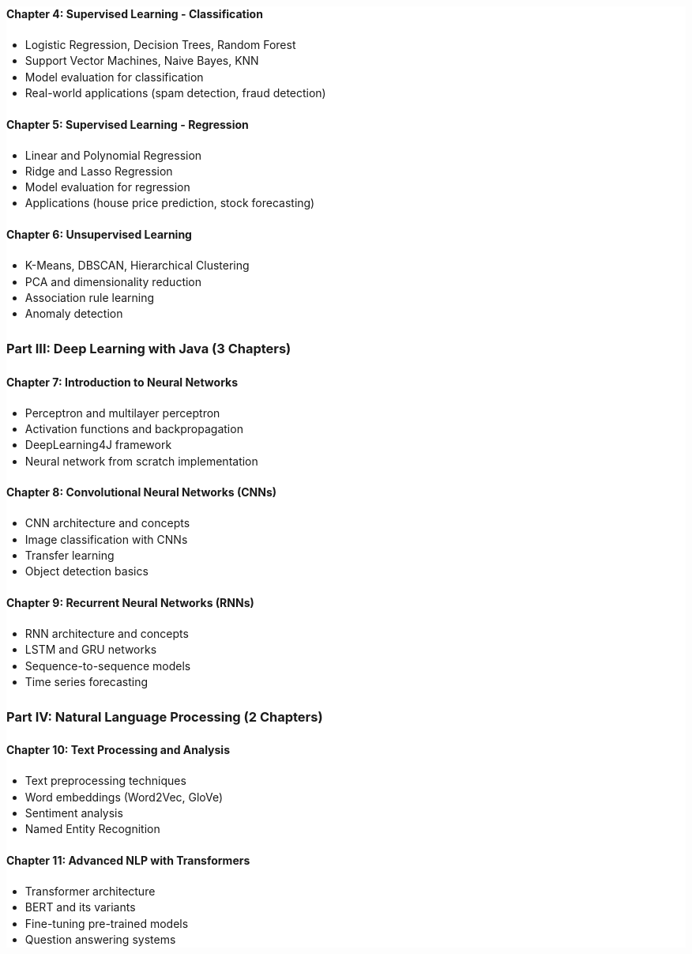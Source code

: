 #### Chapter 4: Supervised Learning - Classification
- Logistic Regression, Decision Trees, Random Forest
- Support Vector Machines, Naive Bayes, KNN
- Model evaluation for classification
- Real-world applications (spam detection, fraud detection)

#### Chapter 5: Supervised Learning - Regression
- Linear and Polynomial Regression
- Ridge and Lasso Regression
- Model evaluation for regression
- Applications (house price prediction, stock forecasting)

#### Chapter 6: Unsupervised Learning
- K-Means, DBSCAN, Hierarchical Clustering
- PCA and dimensionality reduction
- Association rule learning
- Anomaly detection

### Part III: Deep Learning with Java (3 Chapters)

#### Chapter 7: Introduction to Neural Networks
- Perceptron and multilayer perceptron
- Activation functions and backpropagation
- DeepLearning4J framework
- Neural network from scratch implementation

#### Chapter 8: Convolutional Neural Networks (CNNs)
- CNN architecture and concepts
- Image classification with CNNs
- Transfer learning
- Object detection basics

#### Chapter 9: Recurrent Neural Networks (RNNs)
- RNN architecture and concepts
- LSTM and GRU networks
- Sequence-to-sequence models
- Time series forecasting

### Part IV: Natural Language Processing (2 Chapters)

#### Chapter 10: Text Processing and Analysis
- Text preprocessing techniques
- Word embeddings (Word2Vec, GloVe)
- Sentiment analysis
- Named Entity Recognition

#### Chapter 11: Advanced NLP with Transformers
- Transformer architecture
- BERT and its variants
- Fine-tuning pre-trained models
- Question answering systems
